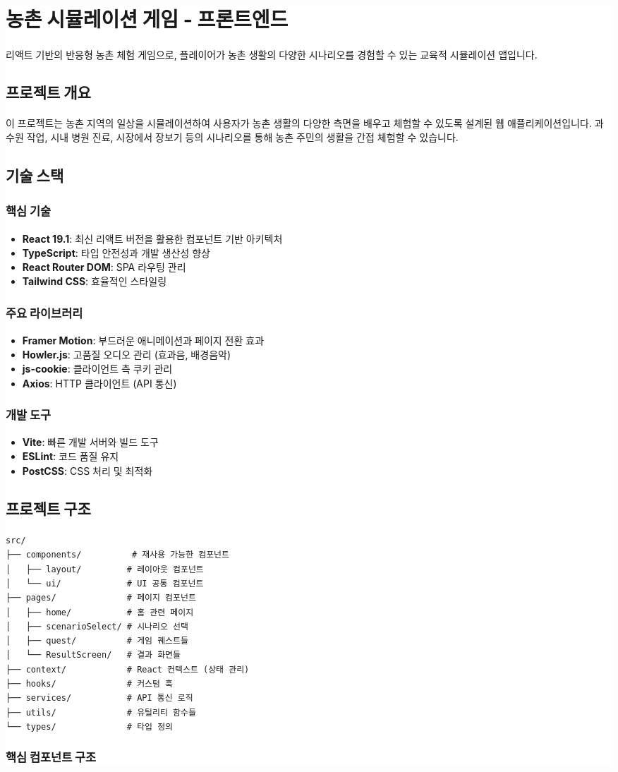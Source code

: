 # 농촌 시뮬레이션 게임 - 프론트엔드

리액트 기반의 반응형 농촌 체험 게임으로, 플레이어가 농촌 생활의 다양한 시나리오를 경험할 수 있는 교육적 시뮬레이션 앱입니다.

## 프로젝트 개요

이 프로젝트는 농촌 지역의 일상을 시뮬레이션하여 사용자가 농촌 생활의 다양한 측면을 배우고 체험할 수 있도록 설계된 웹 애플리케이션입니다. 과수원 작업, 시내 병원 진료, 시장에서 장보기 등의 시나리오를 통해 농촌 주민의 생활을 간접 체험할 수 있습니다.

## 기술 스택

### 핵심 기술
- **React 19.1**: 최신 리액트 버전을 활용한 컴포넌트 기반 아키텍처
- **TypeScript**: 타입 안전성과 개발 생산성 향상
- **React Router DOM**: SPA 라우팅 관리
- **Tailwind CSS**: 효율적인 스타일링

### 주요 라이브러리
- **Framer Motion**: 부드러운 애니메이션과 페이지 전환 효과
- **Howler.js**: 고품질 오디오 관리 (효과음, 배경음악)
- **js-cookie**: 클라이언트 측 쿠키 관리
- **Axios**: HTTP 클라이언트 (API 통신)

### 개발 도구
- **Vite**: 빠른 개발 서버와 빌드 도구
- **ESLint**: 코드 품질 유지
- **PostCSS**: CSS 처리 및 최적화

## 프로젝트 구조

```
src/
├── components/          # 재사용 가능한 컴포넌트
│   ├── layout/         # 레이아웃 컴포넌트
│   └── ui/             # UI 공통 컴포넌트
├── pages/              # 페이지 컴포넌트
│   ├── home/           # 홈 관련 페이지
│   ├── scenarioSelect/ # 시나리오 선택
│   ├── quest/          # 게임 퀘스트들
│   └── ResultScreen/   # 결과 화면들
├── context/            # React 컨텍스트 (상태 관리)
├── hooks/              # 커스텀 훅
├── services/           # API 통신 로직
├── utils/              # 유틸리티 함수들
└── types/              # 타입 정의
```

### 핵심 컴포넌트 구조
